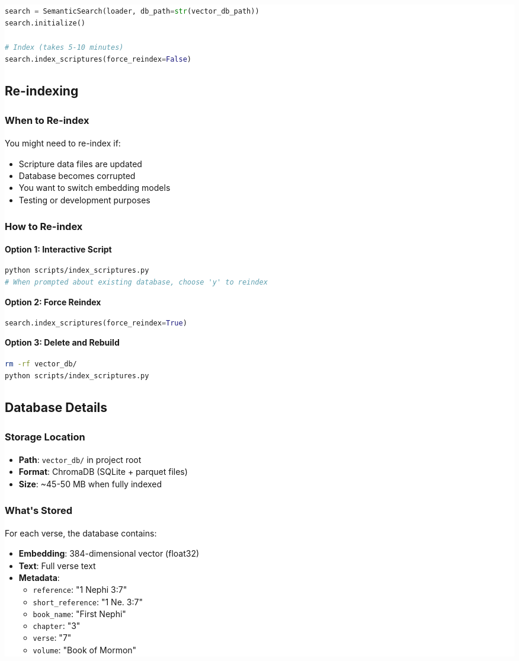 ```python
search = SemanticSearch(loader, db_path=str(vector_db_path))
search.initialize()

# Index (takes 5-10 minutes)
search.index_scriptures(force_reindex=False)
```

## Re-indexing

### When to Re-index

You might need to re-index if:
- Scripture data files are updated
- Database becomes corrupted
- You want to switch embedding models
- Testing or development purposes

### How to Re-index

**Option 1: Interactive Script**
```bash
python scripts/index_scriptures.py
# When prompted about existing database, choose 'y' to reindex
```

**Option 2: Force Reindex**
```python
search.index_scriptures(force_reindex=True)
```

**Option 3: Delete and Rebuild**
```bash
rm -rf vector_db/
python scripts/index_scriptures.py
```

## Database Details

### Storage Location
- **Path**: `vector_db/` in project root
- **Format**: ChromaDB (SQLite + parquet files)
- **Size**: ~45-50 MB when fully indexed

### What's Stored

For each verse, the database contains:
- **Embedding**: 384-dimensional vector (float32)
- **Text**: Full verse text
- **Metadata**:
  - `reference`: "1 Nephi 3:7"
  - `short_reference`: "1 Ne. 3:7"
  - `book_name`: "First Nephi"
  - `chapter`: "3"
  - `verse`: "7"
  - `volume`: "Book of Mormon"
